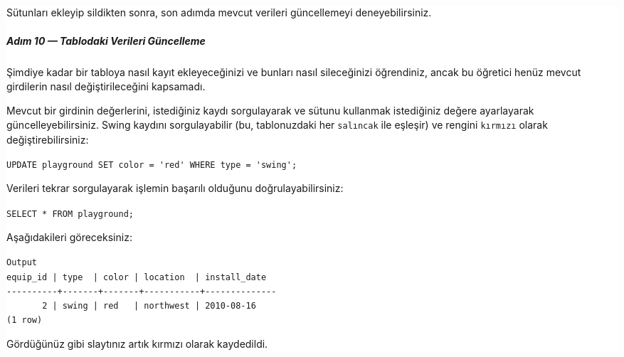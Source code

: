 Sütunları ekleyip sildikten sonra, son adımda mevcut verileri güncellemeyi deneyebilirsiniz.

##### Adım 10 — Tablodaki Verileri Güncelleme
Şimdiye kadar bir tabloya nasıl kayıt ekleyeceğinizi ve bunları nasıl sileceğinizi öğrendiniz, ancak bu öğretici henüz mevcut girdilerin nasıl değiştirileceğini kapsamadı.

Mevcut bir girdinin değerlerini, istediğiniz kaydı sorgulayarak ve sütunu kullanmak istediğiniz değere ayarlayarak güncelleyebilirsiniz. Swing kaydını sorgulayabilir (bu, tablonuzdaki her `salıncak` ile eşleşir) ve rengini `kırmızı` olarak değiştirebilirsiniz:
 ```
UPDATE playground SET color = 'red' WHERE type = 'swing';
  ```
Verileri tekrar sorgulayarak işlemin başarılı olduğunu doğrulayabilirsiniz:
 ```
SELECT * FROM playground;
  ```
Aşağıdakileri göreceksiniz:
 ```
Output
 equip_id | type  | color | location  | install_date 
----------+-------+-------+-----------+--------------
        2 | swing | red   | northwest | 2010-08-16
(1 row)
 ```
Gördüğünüz gibi slaytınız artık kırmızı olarak kaydedildi.